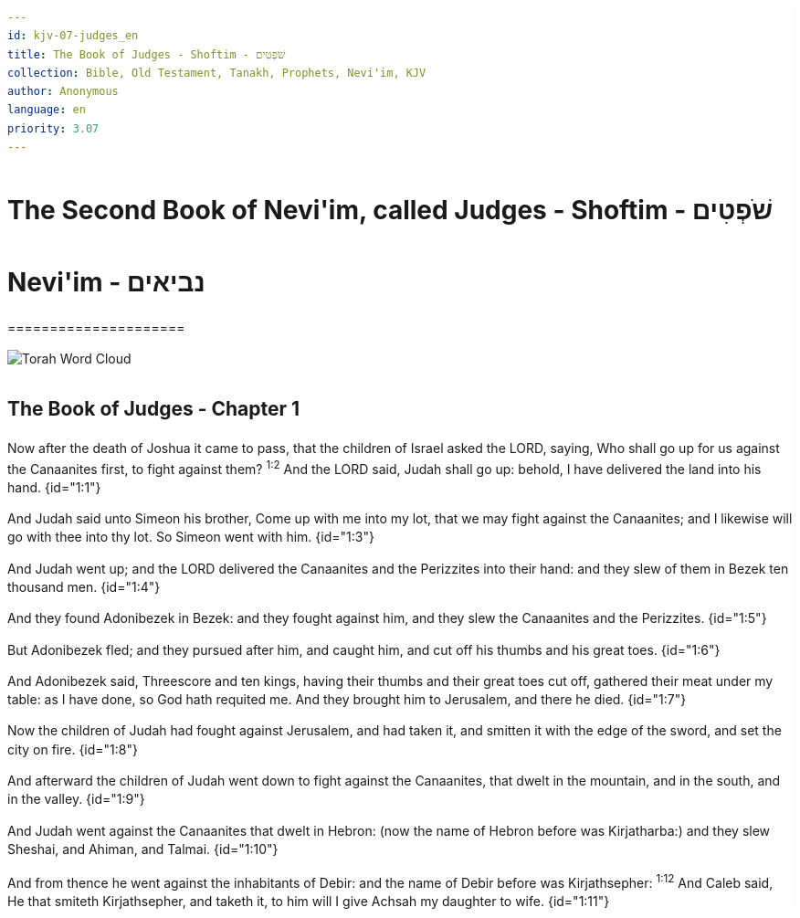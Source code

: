```yaml
---
id: kjv-07-judges_en
title: The Book of Judges - Shoftim - שֹׁפְטִים
collection: Bible, Old Testament, Tanakh, Prophets, Nevi'im, KJV
author: Anonymous
language: en
priority: 3.07
---
```


# The Second Book of Nevi'im, called Judges - Shoftim - שֹׁפְטִים
# Nevi'im - נביאים
=====================

![Torah Word Cloud](Hebrew_Bible_Wordle.png)


## The Book of Judges - Chapter 1

Now after the death of Joshua it came to pass, that the children of Israel asked the LORD, saying, Who shall go up for us against the Canaanites first, to fight against them?  <sup>1:2</sup> And the LORD said, Judah shall go up: behold, I have delivered the land into his hand.  {id="1:1"}

And Judah said unto Simeon his brother, Come up with me into my lot, that we may fight against the Canaanites; and I likewise will go with thee into thy lot. So Simeon went with him.  {id="1:3"}

And Judah went up; and the LORD delivered the Canaanites and the Perizzites into their hand: and they slew of them in Bezek ten thousand men.  {id="1:4"}

And they found Adonibezek in Bezek: and they fought against him, and they slew the Canaanites and the Perizzites.  {id="1:5"}

But Adonibezek fled; and they pursued after him, and caught him, and cut off his thumbs and his great toes.  {id="1:6"}

And Adonibezek said, Threescore and ten kings, having their thumbs and their great toes cut off, gathered their meat under my table: as I have done, so God hath requited me. And they brought him to Jerusalem, and there he died.  {id="1:7"}

Now the children of Judah had fought against Jerusalem, and had taken it, and smitten it with the edge of the sword, and set the city on fire.  {id="1:8"}

And afterward the children of Judah went down to fight against the Canaanites, that dwelt in the mountain, and in the south, and in the valley.  {id="1:9"}

And Judah went against the Canaanites that dwelt in Hebron: (now the name of Hebron before was Kirjatharba:) and they slew Sheshai, and Ahiman, and Talmai.  {id="1:10"}

And from thence he went against the inhabitants of Debir: and the name of Debir before was Kirjathsepher: <sup>1:12</sup> And Caleb said, He that smiteth Kirjathsepher, and taketh it, to him will I give Achsah my daughter to wife.  {id="1:11"}
